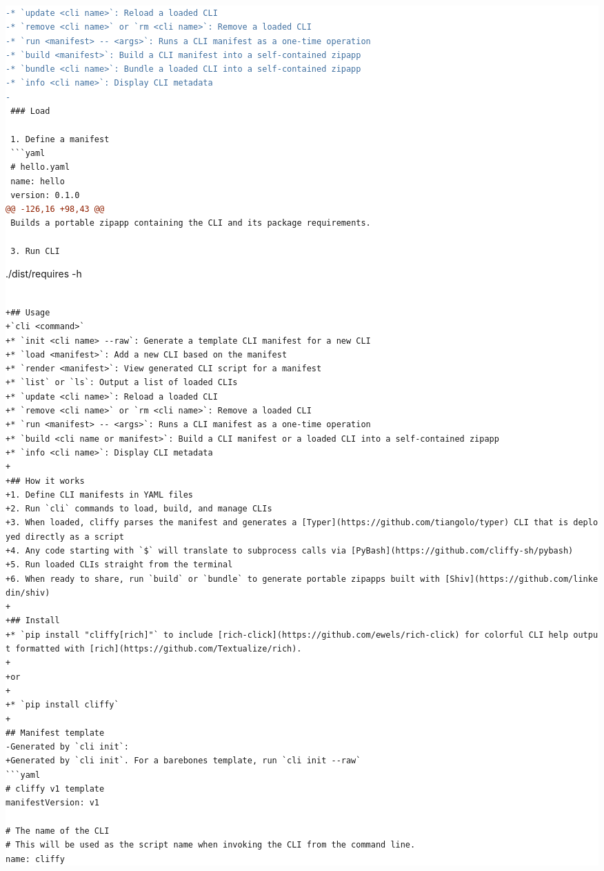 ```diff
-* `update <cli name>`: Reload a loaded CLI
-* `remove <cli name>` or `rm <cli name>`: Remove a loaded CLI
-* `run <manifest> -- <args>`: Runs a CLI manifest as a one-time operation
-* `build <manifest>`: Build a CLI manifest into a self-contained zipapp
-* `bundle <cli name>`: Bundle a loaded CLI into a self-contained zipapp
-* `info <cli name>`: Display CLI metadata
-
 ### Load
 
 1. Define a manifest
 ```yaml
 # hello.yaml
 name: hello
 version: 0.1.0
@@ -126,16 +98,43 @@
 Builds a portable zipapp containing the CLI and its package requirements.
 
 3. Run CLI
 ```
 ./dist/requires -h
 ```
 
+## Usage
+`cli <command>`
+* `init <cli name> --raw`: Generate a template CLI manifest for a new CLI
+* `load <manifest>`: Add a new CLI based on the manifest
+* `render <manifest>`: View generated CLI script for a manifest
+* `list` or `ls`: Output a list of loaded CLIs 
+* `update <cli name>`: Reload a loaded CLI
+* `remove <cli name>` or `rm <cli name>`: Remove a loaded CLI
+* `run <manifest> -- <args>`: Runs a CLI manifest as a one-time operation
+* `build <cli name or manifest>`: Build a CLI manifest or a loaded CLI into a self-contained zipapp
+* `info <cli name>`: Display CLI metadata
+
+## How it works
+1. Define CLI manifests in YAML files
+2. Run `cli` commands to load, build, and manage CLIs
+3. When loaded, cliffy parses the manifest and generates a [Typer](https://github.com/tiangolo/typer) CLI that is deployed directly as a script
+4. Any code starting with `$` will translate to subprocess calls via [PyBash](https://github.com/cliffy-sh/pybash)
+5. Run loaded CLIs straight from the terminal
+6. When ready to share, run `build` or `bundle` to generate portable zipapps built with [Shiv](https://github.com/linkedin/shiv)
+
+## Install
+* `pip install "cliffy[rich]"` to include [rich-click](https://github.com/ewels/rich-click) for colorful CLI help output formatted with [rich](https://github.com/Textualize/rich).
+
+or 
+
+* `pip install cliffy`
+
 ## Manifest template
-Generated by `cli init`:
+Generated by `cli init`. For a barebones template, run `cli init --raw`
 ```yaml
 # cliffy v1 template
 manifestVersion: v1
 
 # The name of the CLI
 # This will be used as the script name when invoking the CLI from the command line.
 name: cliffy 
 ```